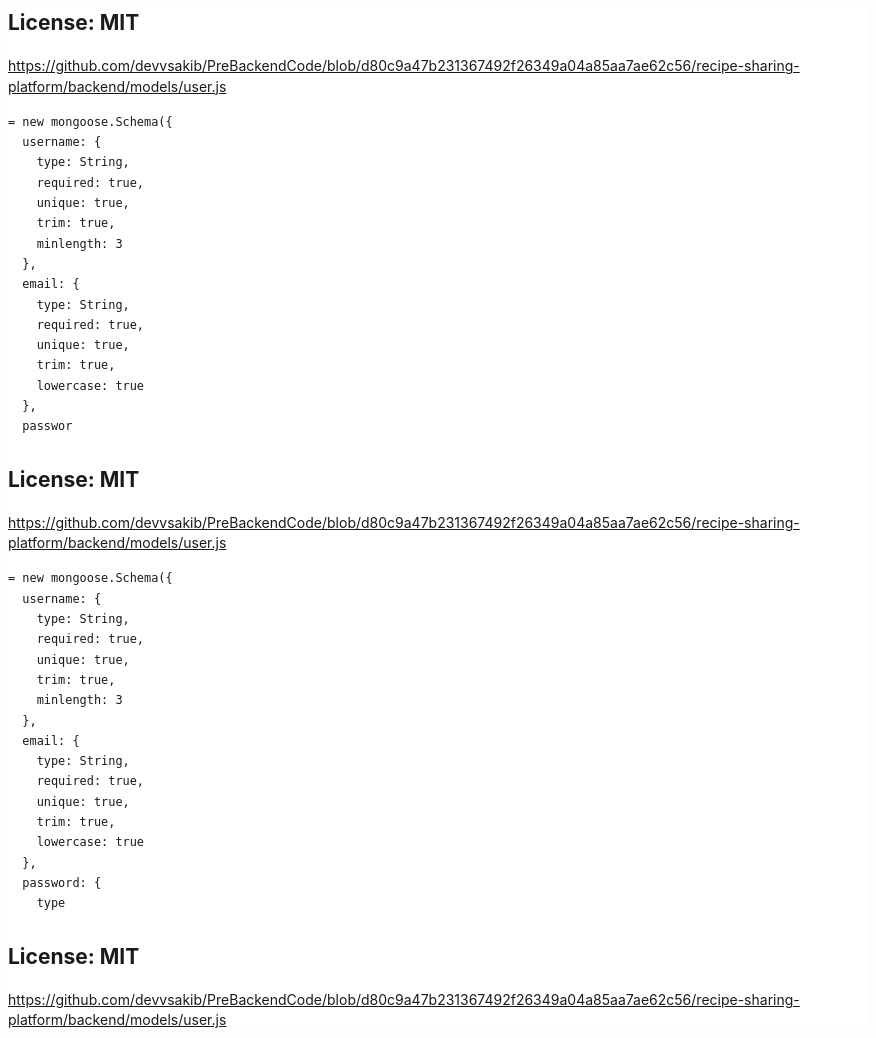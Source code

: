 
## License: MIT
https://github.com/devvsakib/PreBackendCode/blob/d80c9a47b231367492f26349a04a85aa7ae62c56/recipe-sharing-platform/backend/models/user.js

```
= new mongoose.Schema({
  username: {
    type: String,
    required: true,
    unique: true,
    trim: true,
    minlength: 3
  },
  email: {
    type: String,
    required: true,
    unique: true,
    trim: true,
    lowercase: true
  },
  passwor
```


## License: MIT
https://github.com/devvsakib/PreBackendCode/blob/d80c9a47b231367492f26349a04a85aa7ae62c56/recipe-sharing-platform/backend/models/user.js

```
= new mongoose.Schema({
  username: {
    type: String,
    required: true,
    unique: true,
    trim: true,
    minlength: 3
  },
  email: {
    type: String,
    required: true,
    unique: true,
    trim: true,
    lowercase: true
  },
  password: {
    type
```


## License: MIT
https://github.com/devvsakib/PreBackendCode/blob/d80c9a47b231367492f26349a04a85aa7ae62c56/recipe-sharing-platform/backend/models/user.js

